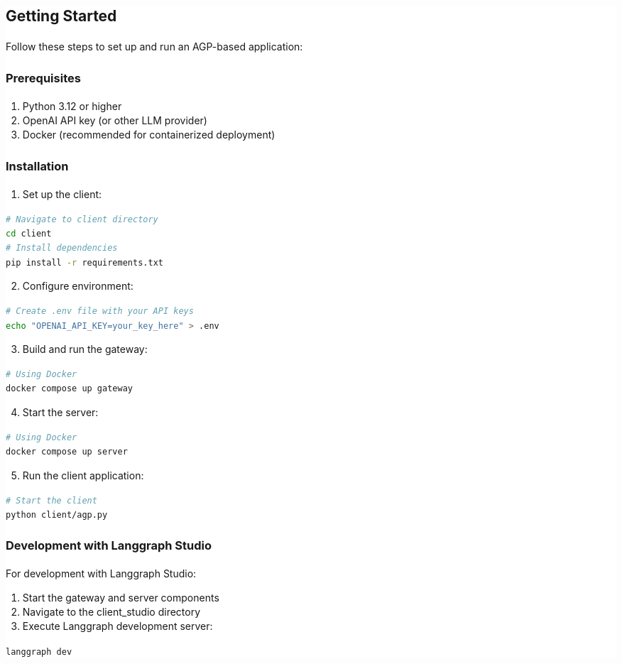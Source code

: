 ## Getting Started

Follow these steps to set up and run an AGP-based application:

### Prerequisites

1. Python 3.12 or higher
2. OpenAI API key (or other LLM provider)
3. Docker (recommended for containerized deployment)

### Installation

1. Set up the client:

```bash
# Navigate to client directory
cd client
# Install dependencies
pip install -r requirements.txt
```

2. Configure environment:

```bash
# Create .env file with your API keys
echo "OPENAI_API_KEY=your_key_here" > .env
```

3. Build and run the gateway:

```bash
# Using Docker
docker compose up gateway
```

4. Start the server:

```bash
# Using Docker
docker compose up server
```

5. Run the client application:

```bash
# Start the client
python client/agp.py
```

### Development with Langgraph Studio

For development with Langgraph Studio:

1. Start the gateway and server components
2. Navigate to the client_studio directory
3. Execute Langgraph development server:

```bash
langgraph dev
```
